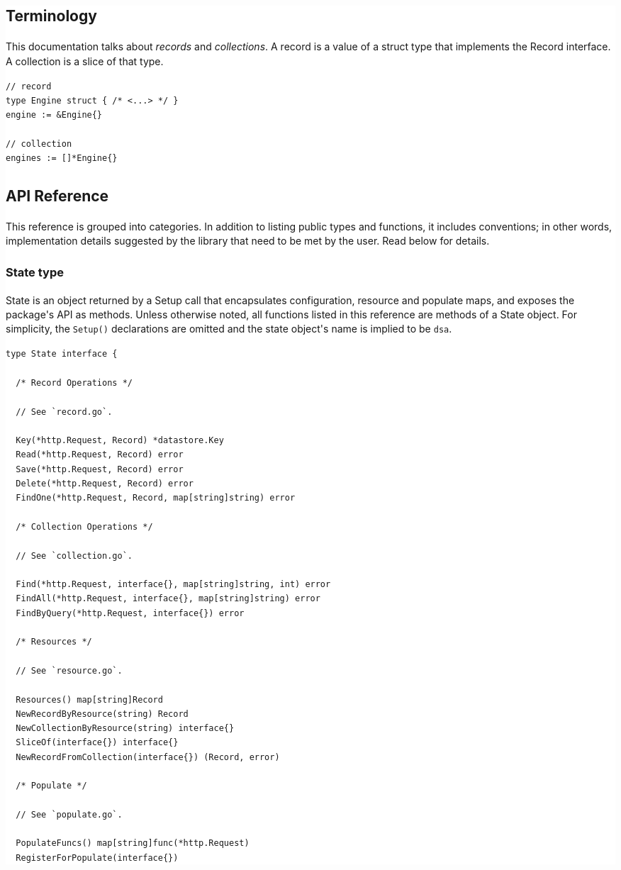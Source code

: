 ## Terminology

This documentation talks about _records_ and _collections_. A record is a value of a struct type that implements the Record interface. A collection is a slice of that type.

```golang
// record
type Engine struct { /* <...> */ }
engine := &Engine{}

// collection
engines := []*Engine{}
```

## API Reference

This reference is grouped into categories. In addition to listing public types and functions, it includes conventions; in other words, implementation details suggested by the library that need to be met by the user. Read below for details.

### State type

State is an object returned by a Setup call that encapsulates configuration, resource and populate maps, and exposes the package's API as methods. Unless otherwise noted, all functions listed in this reference are methods of a State object. For simplicity, the `Setup()` declarations are omitted and the state object's name is implied to be `dsa`.

```golang
type State interface {

  /* Record Operations */

  // See `record.go`.

  Key(*http.Request, Record) *datastore.Key
  Read(*http.Request, Record) error
  Save(*http.Request, Record) error
  Delete(*http.Request, Record) error
  FindOne(*http.Request, Record, map[string]string) error

  /* Collection Operations */

  // See `collection.go`.

  Find(*http.Request, interface{}, map[string]string, int) error
  FindAll(*http.Request, interface{}, map[string]string) error
  FindByQuery(*http.Request, interface{}) error

  /* Resources */

  // See `resource.go`.

  Resources() map[string]Record
  NewRecordByResource(string) Record
  NewCollectionByResource(string) interface{}
  SliceOf(interface{}) interface{}
  NewRecordFromCollection(interface{}) (Record, error)

  /* Populate */

  // See `populate.go`.

  PopulateFuncs() map[string]func(*http.Request)
  RegisterForPopulate(interface{})
```